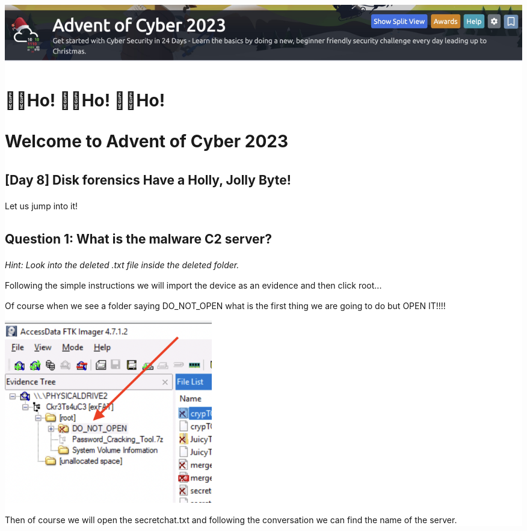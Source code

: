 <img src="Media/Advent_day_1/img_1.jpg" height=100% width=100% >
<h1>🎅🏻Ho! 🎅🏻Ho! 🎅🏻Ho! 

Welcome to Advent of Cyber 2023</h1>

<h2>[Day 8] Disk forensics Have a Holly, Jolly Byte!</h2>

Let us jump into it!

## Question 1: What is the malware C2 server?
*Hint: Look into the deleted .txt file inside the deleted folder.*

Following the simple instructions we will import the device as an evidence and then click root...

Of course when we see a folder saying DO_NOT_OPEN what is the first thing we are going to do but OPEN IT!!!!

<img src="Media/Advent_day_8/img_1.png" height=40% width=40% >

Then of course we will open the secretchat.txt and following the conversation we can find the name of the server.
